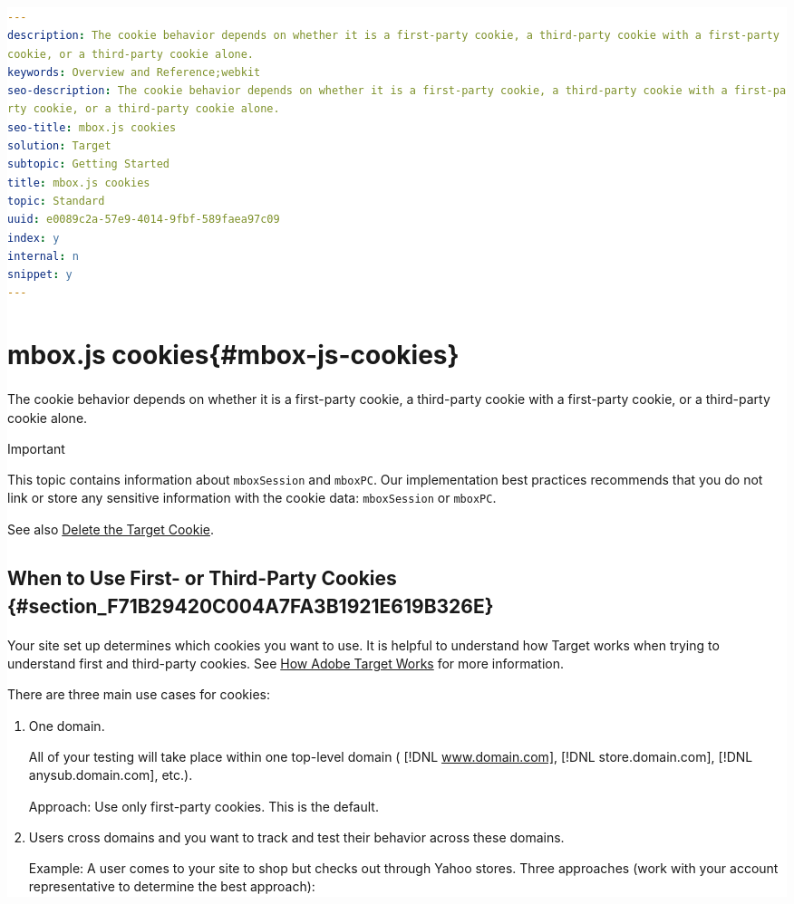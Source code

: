 ```yaml
---
description: The cookie behavior depends on whether it is a first-party cookie, a third-party cookie with a first-party cookie, or a third-party cookie alone.
keywords: Overview and Reference;webkit
seo-description: The cookie behavior depends on whether it is a first-party cookie, a third-party cookie with a first-party cookie, or a third-party cookie alone.
seo-title: mbox.js cookies
solution: Target
subtopic: Getting Started
title: mbox.js cookies
topic: Standard
uuid: e0089c2a-57e9-4014-9fbf-589faea97c09
index: y
internal: n
snippet: y
---
```


# mbox.js cookies{#mbox-js-cookies}

The cookie behavior depends on whether it is a first-party cookie, a third-party cookie with a first-party cookie, or a third-party cookie alone.

>[!IMPORTANT]
>
>This topic contains information about `mboxSession` and `mboxPC`. Our implementation best practices recommends that you do not link or store any sensitive information with the cookie data: `mboxSession` or `mboxPC`.

See also [Delete the Target Cookie](https://marketing.adobe.com/resources/help/en_US/target/target/t_cookie_deleting.html).

## When to Use First- or Third-Party Cookies {#section_F71B29420C004A7FA3B1921E619B326E}

Your site set up determines which cookies you want to use. It is helpful to understand how Target works when trying to understand first and third-party cookies. See [How Adobe Target Works](../../../c-intro/c-how-target-works.md#concept_459AB4DEE7364A9290C2FD405DC29584) for more information.

There are three main use cases for cookies:

1. One domain.

   All of your testing will take place within one top-level domain ( [!DNL www.domain.com], [!DNL store.domain.com], [!DNL anysub.domain.com], etc.).

   Approach: Use only first-party cookies. This is the default. 

1. Users cross domains and you want to track and test their behavior across these domains.

   Example: A user comes to your site to shop but checks out through Yahoo stores. Three approaches (work with your account representative to determine the best approach):
